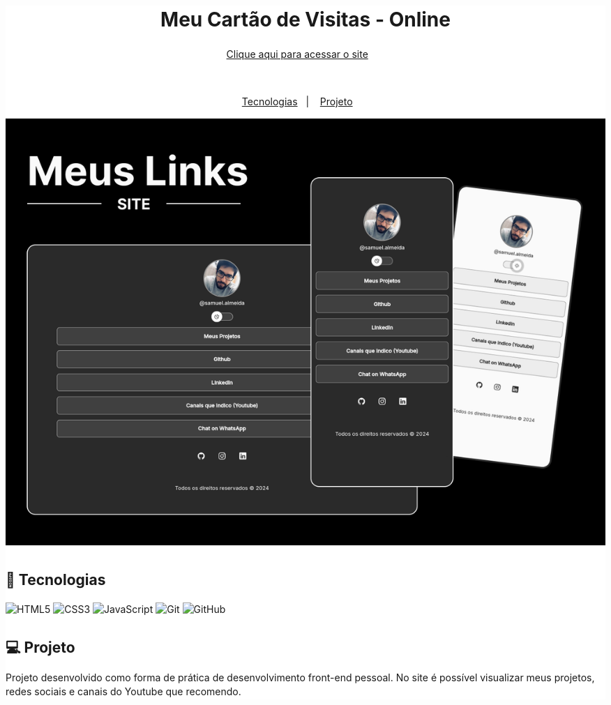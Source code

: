 <h1 align="center"> Meu Cartão de Visitas - Online</h1>

<p align="center">
  <a href="https://samuelcarneiro.github.io/cartao-visitas-online/">Clique aqui para acessar o site</a>&nbsp;&nbsp;&nbsp;&nbsp;&nbsp;&nbsp;
</p>

<br>

<p align="center">
  <a href="#-tecnologias">Tecnologias</a>&nbsp;&nbsp;&nbsp;|&nbsp;&nbsp;&nbsp;
  <a href="#-projeto">Projeto</a>&nbsp;&nbsp;&nbsp;&nbsp;&nbsp;&nbsp;
</p>

<p align="center">
  <img alt="screenshots da pagina inicial do projeto" src=".github/preview-meus-links-cover.png" width="100%">
</p>

## 🚀 Tecnologias
![HTML5](https://img.shields.io/badge/HTML5-E34F26?style=for-the-badge&logo=html5&logoColor=white)
![CSS3](https://img.shields.io/badge/CSS3-1572B6?style=for-the-badge&logo=css3&logoColor=white)
![JavaScript](https://img.shields.io/badge/JavaScript-F7DF1E?style=for-the-badge&logo=javascript&logoColor=black)
![Git](https://img.shields.io/badge/GIT-E44C30?style=for-the-badge&logo=git&logoColor=white)
![GitHub](https://img.shields.io/badge/GitHub-100000?style=for-the-badge&logo=github&logoColor=white)

## 💻 Projeto

Projeto desenvolvido como forma de prática de desenvolvimento front-end pessoal. No site é possível visualizar meus projetos, redes sociais e canais do Youtube que recomendo.
